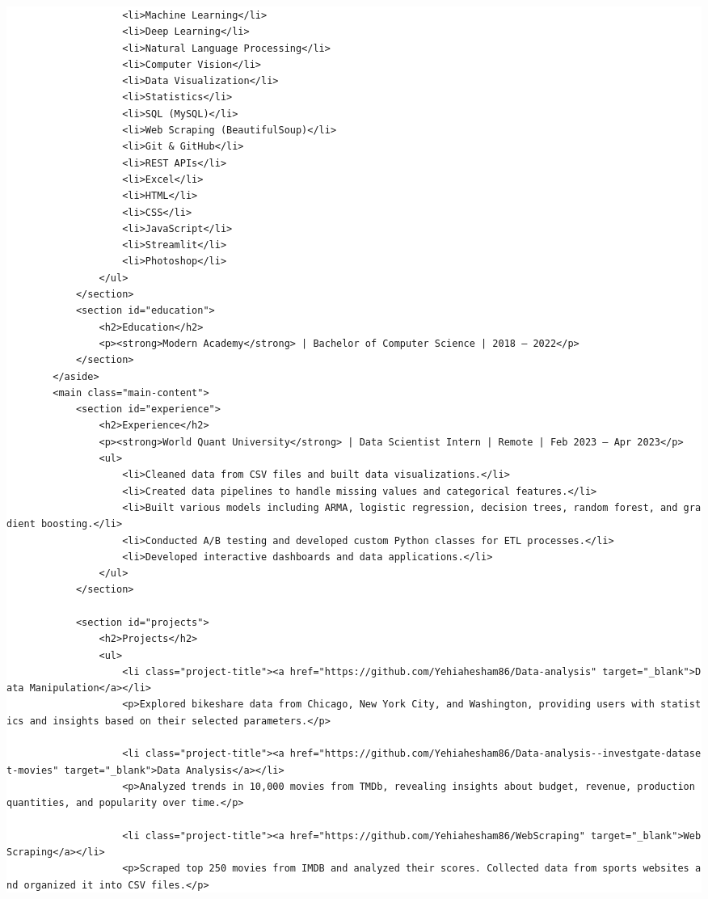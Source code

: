                         <li>Machine Learning</li>
                        <li>Deep Learning</li>
                        <li>Natural Language Processing</li>
                        <li>Computer Vision</li>
                        <li>Data Visualization</li>
                        <li>Statistics</li>
                        <li>SQL (MySQL)</li>
                        <li>Web Scraping (BeautifulSoup)</li>
                        <li>Git & GitHub</li>
                        <li>REST APIs</li>
                        <li>Excel</li>
                        <li>HTML</li>
                        <li>CSS</li>
                        <li>JavaScript</li>
                        <li>Streamlit</li>
                        <li>Photoshop</li>
                    </ul>
                </section>
                <section id="education">
                    <h2>Education</h2>
                    <p><strong>Modern Academy</strong> | Bachelor of Computer Science | 2018 – 2022</p>
                </section>
            </aside>
            <main class="main-content">
                <section id="experience">
                    <h2>Experience</h2>
                    <p><strong>World Quant University</strong> | Data Scientist Intern | Remote | Feb 2023 – Apr 2023</p>
                    <ul>
                        <li>Cleaned data from CSV files and built data visualizations.</li>
                        <li>Created data pipelines to handle missing values and categorical features.</li>
                        <li>Built various models including ARMA, logistic regression, decision trees, random forest, and gradient boosting.</li>
                        <li>Conducted A/B testing and developed custom Python classes for ETL processes.</li>
                        <li>Developed interactive dashboards and data applications.</li>
                    </ul>
                </section>

                <section id="projects">
                    <h2>Projects</h2>
                    <ul>
                        <li class="project-title"><a href="https://github.com/Yehiahesham86/Data-analysis" target="_blank">Data Manipulation</a></li>
                        <p>Explored bikeshare data from Chicago, New York City, and Washington, providing users with statistics and insights based on their selected parameters.</p>

                        <li class="project-title"><a href="https://github.com/Yehiahesham86/Data-analysis--investgate-dataset-movies" target="_blank">Data Analysis</a></li>
                        <p>Analyzed trends in 10,000 movies from TMDb, revealing insights about budget, revenue, production quantities, and popularity over time.</p>

                        <li class="project-title"><a href="https://github.com/Yehiahesham86/WebScraping" target="_blank">Web Scraping</a></li>
                        <p>Scraped top 250 movies from IMDB and analyzed their scores. Collected data from sports websites and organized it into CSV files.</p>
